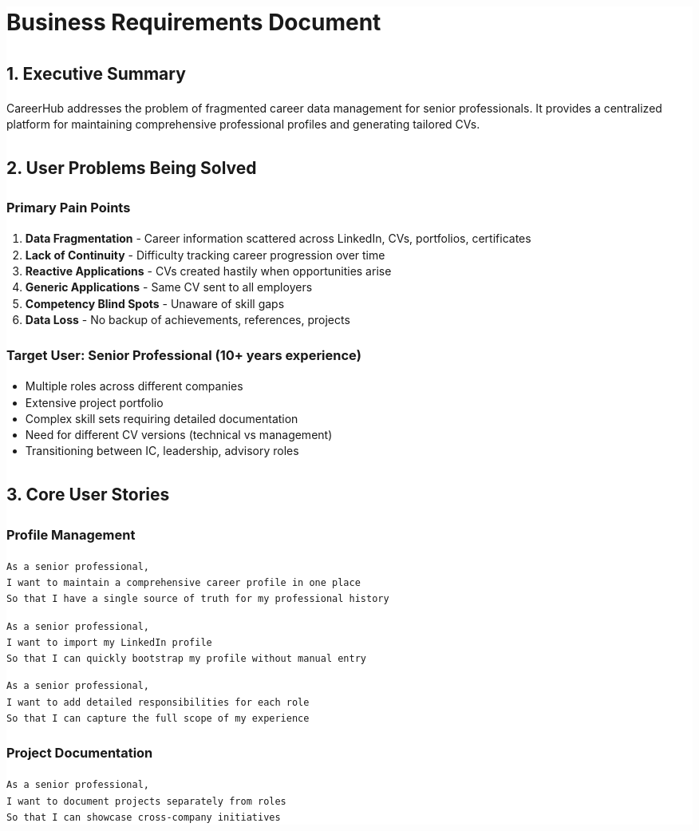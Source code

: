 # Business Requirements Document

## 1. Executive Summary

CareerHub addresses the problem of fragmented career data management for senior professionals. It provides a centralized platform for maintaining comprehensive professional profiles and generating tailored CVs.

## 2. User Problems Being Solved

### Primary Pain Points
1. **Data Fragmentation** - Career information scattered across LinkedIn, CVs, portfolios, certificates
2. **Lack of Continuity** - Difficulty tracking career progression over time
3. **Reactive Applications** - CVs created hastily when opportunities arise
4. **Generic Applications** - Same CV sent to all employers
5. **Competency Blind Spots** - Unaware of skill gaps
6. **Data Loss** - No backup of achievements, references, projects

### Target User: Senior Professional (10+ years experience)
- Multiple roles across different companies
- Extensive project portfolio
- Complex skill sets requiring detailed documentation
- Need for different CV versions (technical vs management)
- Transitioning between IC, leadership, advisory roles

## 3. Core User Stories

### Profile Management
```
As a senior professional,
I want to maintain a comprehensive career profile in one place
So that I have a single source of truth for my professional history
```

```
As a senior professional,
I want to import my LinkedIn profile
So that I can quickly bootstrap my profile without manual entry
```

```
As a senior professional,
I want to add detailed responsibilities for each role
So that I can capture the full scope of my experience
```

### Project Documentation
```
As a senior professional,
I want to document projects separately from roles
So that I can showcase cross-company initiatives
```
